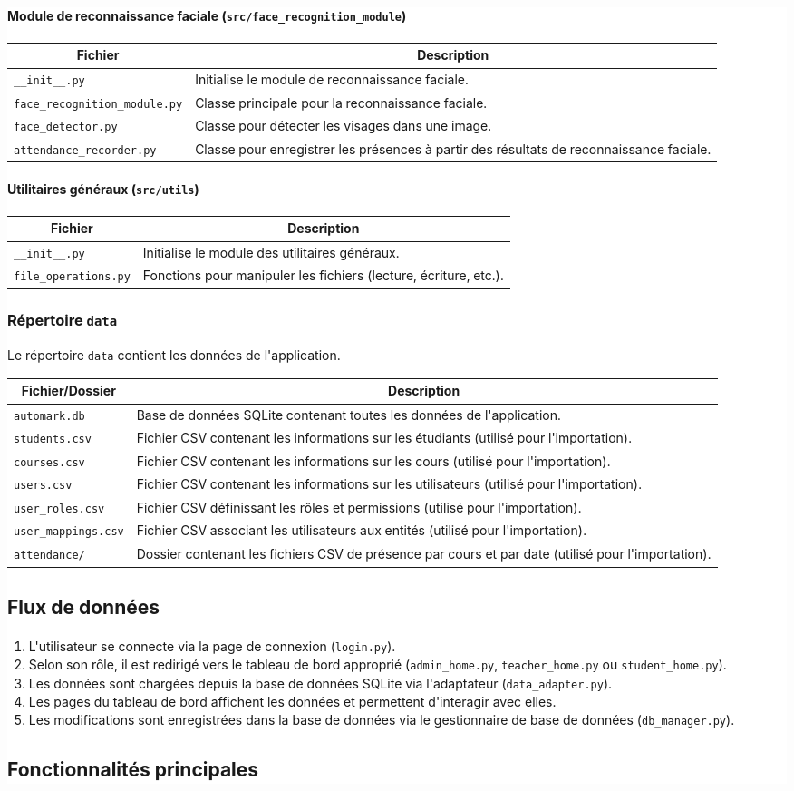 #### Module de reconnaissance faciale (`src/face_recognition_module`)

| Fichier | Description |
|---------|-------------|
| `__init__.py` | Initialise le module de reconnaissance faciale. |
| `face_recognition_module.py` | Classe principale pour la reconnaissance faciale. |
| `face_detector.py` | Classe pour détecter les visages dans une image. |
| `attendance_recorder.py` | Classe pour enregistrer les présences à partir des résultats de reconnaissance faciale. |

#### Utilitaires généraux (`src/utils`)

| Fichier | Description |
|---------|-------------|
| `__init__.py` | Initialise le module des utilitaires généraux. |
| `file_operations.py` | Fonctions pour manipuler les fichiers (lecture, écriture, etc.). |

### Répertoire `data`

Le répertoire `data` contient les données de l'application.

| Fichier/Dossier | Description |
|-----------------|-------------|
| `automark.db` | Base de données SQLite contenant toutes les données de l'application. |
| `students.csv` | Fichier CSV contenant les informations sur les étudiants (utilisé pour l'importation). |
| `courses.csv` | Fichier CSV contenant les informations sur les cours (utilisé pour l'importation). |
| `users.csv` | Fichier CSV contenant les informations sur les utilisateurs (utilisé pour l'importation). |
| `user_roles.csv` | Fichier CSV définissant les rôles et permissions (utilisé pour l'importation). |
| `user_mappings.csv` | Fichier CSV associant les utilisateurs aux entités (utilisé pour l'importation). |
| `attendance/` | Dossier contenant les fichiers CSV de présence par cours et par date (utilisé pour l'importation). |

## Flux de données

1. L'utilisateur se connecte via la page de connexion (`login.py`).
2. Selon son rôle, il est redirigé vers le tableau de bord approprié (`admin_home.py`, `teacher_home.py` ou `student_home.py`).
3. Les données sont chargées depuis la base de données SQLite via l'adaptateur (`data_adapter.py`).
4. Les pages du tableau de bord affichent les données et permettent d'interagir avec elles.
5. Les modifications sont enregistrées dans la base de données via le gestionnaire de base de données (`db_manager.py`).

## Fonctionnalités principales
